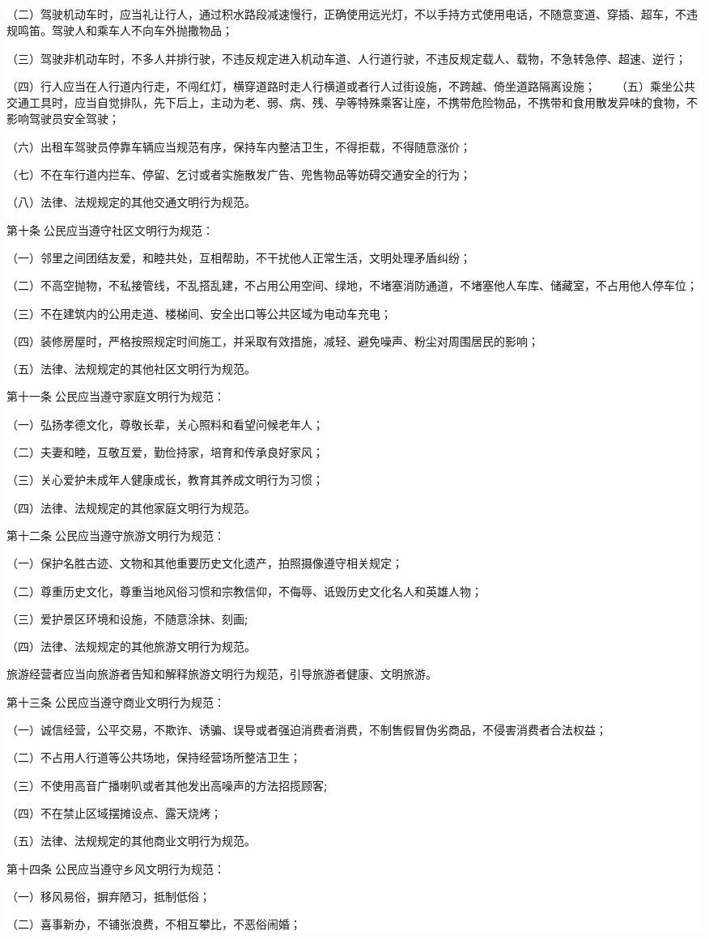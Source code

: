 （二）驾驶机动车时，应当礼让行人，通过积水路段减速慢行，正确使用远光灯，不以手持方式使用电话，不随意变道、穿插、超车，不违规鸣笛。驾驶人和乘车人不向车外抛撒物品；

（三）驾驶非机动车时，不多人并排行驶，不违反规定进入机动车道、人行道行驶，不违反规定载人、载物，不急转急停、超速、逆行；

（四）行人应当在人行道内行走，不闯红灯，横穿道路时走人行横道或者行人过街设施，不跨越、倚坐道路隔离设施；
　　（五）乘坐公共交通工具时，应当自觉排队，先下后上，主动为老、弱、病、残、孕等特殊乘客让座，不携带危险物品，不携带和食用散发异味的食物，不影响驾驶员安全驾驶；

（六）出租车驾驶员停靠车辆应当规范有序，保持车内整洁卫生，不得拒载，不得随意涨价；

（七）不在车行道内拦车、停留、乞讨或者实施散发广告、兜售物品等妨碍交通安全的行为；

（八）法律、法规规定的其他交通文明行为规范。

第十条 公民应当遵守社区文明行为规范：

（一）邻里之间团结友爱，和睦共处，互相帮助，不干扰他人正常生活，文明处理矛盾纠纷；

（二）不高空抛物，不私接管线，不乱搭乱建，不占用公用空间、绿地，不堵塞消防通道，不堵塞他人车库、储藏室，不占用他人停车位；

（三）不在建筑内的公用走道、楼梯间、安全出口等公共区域为电动车充电；

（四）装修房屋时，严格按照规定时间施工，并采取有效措施，减轻、避免噪声、粉尘对周围居民的影响；

（五）法律、法规规定的其他社区文明行为规范。

第十一条 公民应当遵守家庭文明行为规范：

（一）弘扬孝德文化，尊敬长辈，关心照料和看望问候老年人；

（二）夫妻和睦，互敬互爱，勤俭持家，培育和传承良好家风；

（三）关心爱护未成年人健康成长，教育其养成文明行为习惯；

（四）法律、法规规定的其他家庭文明行为规范。

第十二条 公民应当遵守旅游文明行为规范：

（一）保护名胜古迹、文物和其他重要历史文化遗产，拍照摄像遵守相关规定；

（二）尊重历史文化，尊重当地风俗习惯和宗教信仰，不侮辱、诋毁历史文化名人和英雄人物；

（三）爱护景区环境和设施，不随意涂抹、刻画;

（四）法律、法规规定的其他旅游文明行为规范。

旅游经营者应当向旅游者告知和解释旅游文明行为规范，引导旅游者健康、文明旅游。

第十三条 公民应当遵守商业文明行为规范：

（一）诚信经营，公平交易，不欺诈、诱骗、误导或者强迫消费者消费，不制售假冒伪劣商品，不侵害消费者合法权益；

（二）不占用人行道等公共场地，保持经营场所整洁卫生；

（三）不使用高音广播喇叭或者其他发出高噪声的方法招揽顾客;

（四）不在禁止区域摆摊设点、露天烧烤；

（五）法律、法规规定的其他商业文明行为规范。

第十四条 公民应当遵守乡风文明行为规范：

（一）移风易俗，摒弃陋习，抵制低俗；

（二）喜事新办，不铺张浪费，不相互攀比，不恶俗闹婚；
